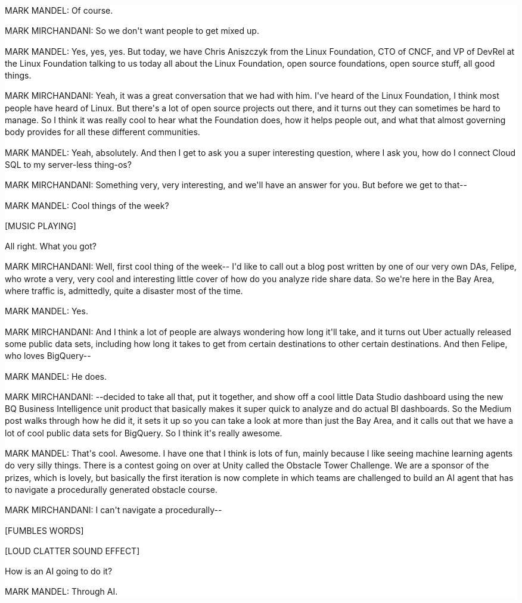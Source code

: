 MARK MANDEL: Of course. 

MARK MIRCHANDANI: So we don't want people to get mixed up. 

MARK MANDEL: Yes, yes, yes. But today, we have Chris Aniszczyk from the Linux Foundation, CTO of CNCF, and VP of DevRel at the Linux Foundation talking to us today all about the Linux Foundation, open source foundations, open source stuff, all good things. 

MARK MIRCHANDANI: Yeah, it was a great conversation that we had with him. I've heard of the Linux Foundation, I think most people have heard of Linux. But there's a lot of open source projects out there, and it turns out they can sometimes be hard to manage. So I think it was really cool to hear what the Foundation does, how it helps people out, and what that almost governing body provides for all these different communities. 

MARK MANDEL: Yeah, absolutely. And then I get to ask you a super interesting question, where I ask you, how do I connect Cloud SQL to my server-less thing-os? 

MARK MIRCHANDANI: Something very, very interesting, and we'll have an answer for you. But before we get to that-- 

MARK MANDEL: Cool things of the week? 

[MUSIC PLAYING] 

All right. What you got? 

MARK MIRCHANDANI: Well, first cool thing of the week-- I'd like to call out a blog post written by one of our very own DAs, Felipe, who wrote a very, very cool and interesting little cover of how do you analyze ride share data. So we're here in the Bay Area, where traffic is, admittedly, quite a disaster most of the time. 

MARK MANDEL: Yes. 

MARK MIRCHANDANI: And I think a lot of people are always wondering how long it'll take, and it turns out Uber actually released some public data sets, including how long it takes to get from certain destinations to other certain destinations. And then Felipe, who loves BigQuery-- 

MARK MANDEL: He does. 

MARK MIRCHANDANI: --decided to take all that, put it together, and show off a cool little Data Studio dashboard using the new BQ Business Intelligence unit product that basically makes it super quick to analyze and do actual BI dashboards. So the Medium post walks through how he did it, it sets it up so you can take a look at more than just the Bay Area, and it calls out that we have a lot of cool public data sets for BigQuery. So I think it's really awesome. 

MARK MANDEL: That's cool. Awesome. I have one that I think is lots of fun, mainly because I like seeing machine learning agents do very silly things. There is a contest going on over at Unity called the Obstacle Tower Challenge. We are a sponsor of the prizes, which is lovely, but basically the first iteration is now complete in which teams are challenged to build an AI agent that has to navigate a procedurally generated obstacle course. 

MARK MIRCHANDANI: I can't navigate a procedurally-- 

[FUMBLES WORDS] 

[LOUD CLATTER SOUND EFFECT] 

How is an AI going to do it? 

MARK MANDEL: Through AI. 
